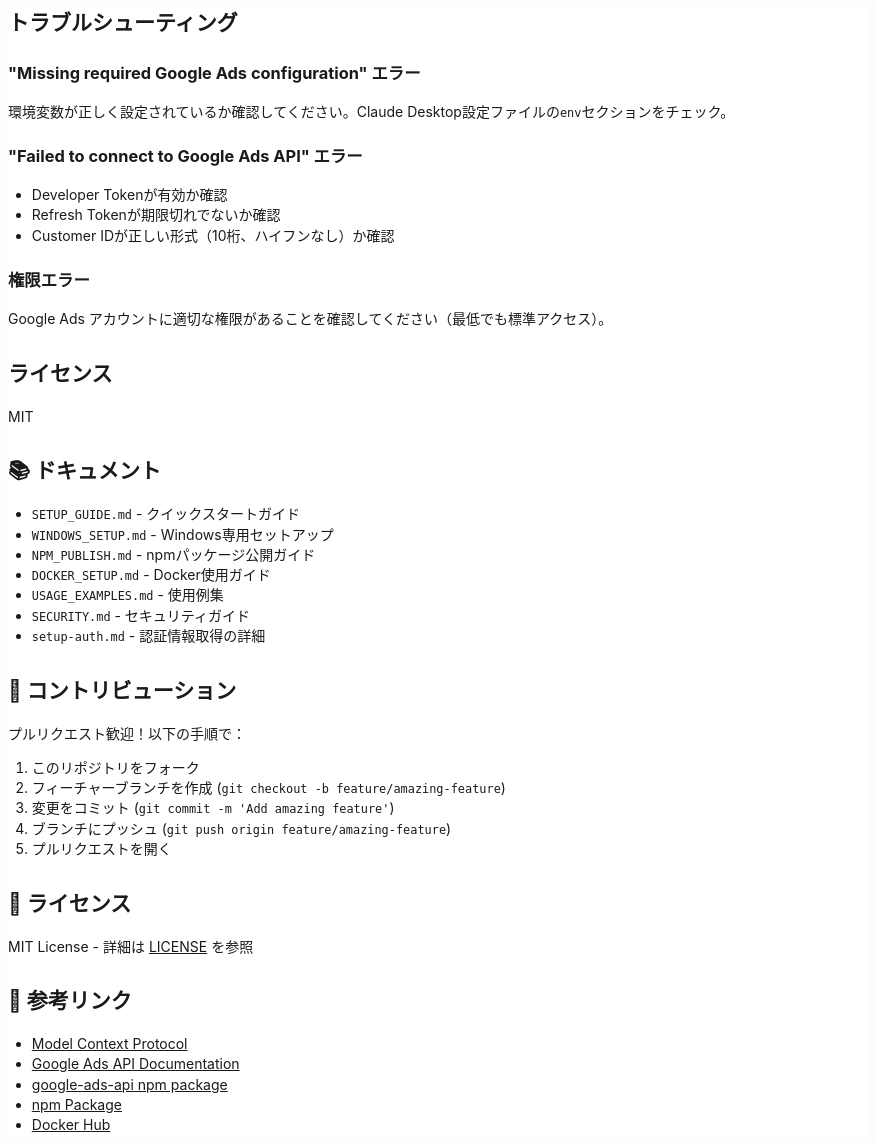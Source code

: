 ## トラブルシューティング

### "Missing required Google Ads configuration" エラー

環境変数が正しく設定されているか確認してください。Claude Desktop設定ファイルの`env`セクションをチェック。

### "Failed to connect to Google Ads API" エラー

- Developer Tokenが有効か確認
- Refresh Tokenが期限切れでないか確認
- Customer IDが正しい形式（10桁、ハイフンなし）か確認

### 権限エラー

Google Ads アカウントに適切な権限があることを確認してください（最低でも標準アクセス）。

## ライセンス

MIT

## 📚 ドキュメント

- `SETUP_GUIDE.md` - クイックスタートガイド
- `WINDOWS_SETUP.md` - Windows専用セットアップ
- `NPM_PUBLISH.md` - npmパッケージ公開ガイド
- `DOCKER_SETUP.md` - Docker使用ガイド
- `USAGE_EXAMPLES.md` - 使用例集
- `SECURITY.md` - セキュリティガイド
- `setup-auth.md` - 認証情報取得の詳細

## 🤝 コントリビューション

プルリクエスト歓迎！以下の手順で：

1. このリポジトリをフォーク
2. フィーチャーブランチを作成 (`git checkout -b feature/amazing-feature`)
3. 変更をコミット (`git commit -m 'Add amazing feature'`)
4. ブランチにプッシュ (`git push origin feature/amazing-feature`)
5. プルリクエストを開く

## 📄 ライセンス

MIT License - 詳細は [LICENSE](LICENSE) を参照

## 🔗 参考リンク

- [Model Context Protocol](https://modelcontextprotocol.io/)
- [Google Ads API Documentation](https://developers.google.com/google-ads/api/docs/start)
- [google-ads-api npm package](https://www.npmjs.com/package/google-ads-api)
- [npm Package](https://www.npmjs.com/package/@kazuya.oda/google-ads-mcp)
- [Docker Hub](https://hub.docker.com/r/kazy1014/google-ads-mcp)

